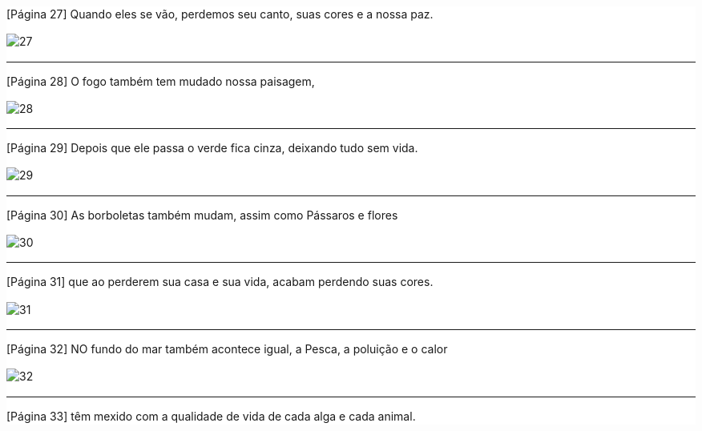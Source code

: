 
[Página 27]
Quando eles se vão, perdemos seu
canto, suas cores e a nossa paz.


![27](./img/page_27-01.jpg)

---

[Página 28]
O fogo também tem mudado
nossa paisagem,


![28](./img/page_28-01.jpg)

---

[Página 29]
Depois que ele passa o verde fica
cinza, deixando tudo sem vida.


![29](./img/page_29-01.jpg)

---

[Página 30]
As borboletas também mudam,
assim como Pássaros e flores


![30](./img/page_30-01.jpg)

---

[Página 31]
que ao perderem sua casa e sua vida,
acabam perdendo suas cores.


![31](./img/page_31-01.jpg)

---

[Página 32]
NO fundo do mar também acontece
igual, a Pesca, a poluição e o calor


![32](./img/page_32-01.jpg)

---

[Página 33]
têm mexido com a qualidade de
vida de cada alga e cada animal.
